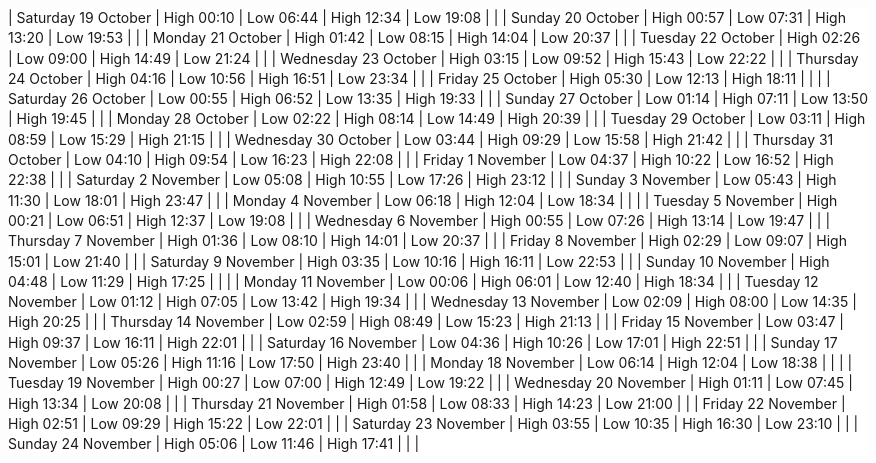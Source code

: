 | Saturday 19 October | High 00:10 | Low 06:44 | High 12:34 | Low 19:08 |  |
| Sunday 20 October | High 00:57 | Low 07:31 | High 13:20 | Low 19:53 |  |
| Monday 21 October | High 01:42 | Low 08:15 | High 14:04 | Low 20:37 |  |
| Tuesday 22 October | High 02:26 | Low 09:00 | High 14:49 | Low 21:24 |  |
| Wednesday 23 October | High 03:15 | Low 09:52 | High 15:43 | Low 22:22 |  |
| Thursday 24 October | High 04:16 | Low 10:56 | High 16:51 | Low 23:34 |  |
| Friday 25 October | High 05:30 | Low 12:13 | High 18:11 |  |  |
| Saturday 26 October | Low 00:55 | High 06:52 | Low 13:35 | High 19:33 |  |
| Sunday 27 October | Low 01:14 | High 07:11 | Low 13:50 | High 19:45 |  |
| Monday 28 October | Low 02:22 | High 08:14 | Low 14:49 | High 20:39 |  |
| Tuesday 29 October | Low 03:11 | High 08:59 | Low 15:29 | High 21:15 |  |
| Wednesday 30 October | Low 03:44 | High 09:29 | Low 15:58 | High 21:42 |  |
| Thursday 31 October | Low 04:10 | High 09:54 | Low 16:23 | High 22:08 |  |
| Friday 1 November | Low 04:37 | High 10:22 | Low 16:52 | High 22:38 |  |
| Saturday 2 November | Low 05:08 | High 10:55 | Low 17:26 | High 23:12 |  |
| Sunday 3 November | Low 05:43 | High 11:30 | Low 18:01 | High 23:47 |  |
| Monday 4 November | Low 06:18 | High 12:04 | Low 18:34 |  |  |
| Tuesday 5 November | High 00:21 | Low 06:51 | High 12:37 | Low 19:08 |  |
| Wednesday 6 November | High 00:55 | Low 07:26 | High 13:14 | Low 19:47 |  |
| Thursday 7 November | High 01:36 | Low 08:10 | High 14:01 | Low 20:37 |  |
| Friday 8 November | High 02:29 | Low 09:07 | High 15:01 | Low 21:40 |  |
| Saturday 9 November | High 03:35 | Low 10:16 | High 16:11 | Low 22:53 |  |
| Sunday 10 November | High 04:48 | Low 11:29 | High 17:25 |  |  |
| Monday 11 November | Low 00:06 | High 06:01 | Low 12:40 | High 18:34 |  |
| Tuesday 12 November | Low 01:12 | High 07:05 | Low 13:42 | High 19:34 |  |
| Wednesday 13 November | Low 02:09 | High 08:00 | Low 14:35 | High 20:25 |  |
| Thursday 14 November | Low 02:59 | High 08:49 | Low 15:23 | High 21:13 |  |
| Friday 15 November | Low 03:47 | High 09:37 | Low 16:11 | High 22:01 |  |
| Saturday 16 November | Low 04:36 | High 10:26 | Low 17:01 | High 22:51 |  |
| Sunday 17 November | Low 05:26 | High 11:16 | Low 17:50 | High 23:40 |  |
| Monday 18 November | Low 06:14 | High 12:04 | Low 18:38 |  |  |
| Tuesday 19 November | High 00:27 | Low 07:00 | High 12:49 | Low 19:22 |  |
| Wednesday 20 November | High 01:11 | Low 07:45 | High 13:34 | Low 20:08 |  |
| Thursday 21 November | High 01:58 | Low 08:33 | High 14:23 | Low 21:00 |  |
| Friday 22 November | High 02:51 | Low 09:29 | High 15:22 | Low 22:01 |  |
| Saturday 23 November | High 03:55 | Low 10:35 | High 16:30 | Low 23:10 |  |
| Sunday 24 November | High 05:06 | Low 11:46 | High 17:41 |  |  |